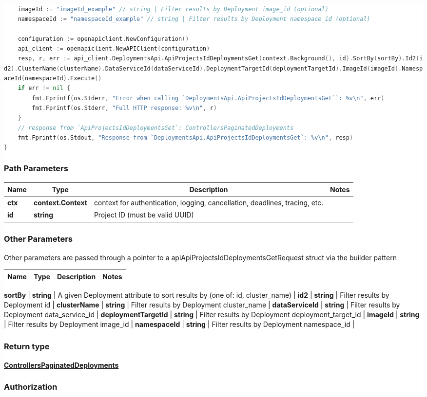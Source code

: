 ```go
    imageId := "imageId_example" // string | Filter results by Deployment image_id (optional)
    namespaceId := "namespaceId_example" // string | Filter results by Deployment namespace_id (optional)

    configuration := openapiclient.NewConfiguration()
    api_client := openapiclient.NewAPIClient(configuration)
    resp, r, err := api_client.DeploymentsApi.ApiProjectsIdDeploymentsGet(context.Background(), id).SortBy(sortBy).Id2(id2).ClusterName(clusterName).DataServiceId(dataServiceId).DeploymentTargetId(deploymentTargetId).ImageId(imageId).NamespaceId(namespaceId).Execute()
    if err != nil {
        fmt.Fprintf(os.Stderr, "Error when calling `DeploymentsApi.ApiProjectsIdDeploymentsGet``: %v\n", err)
        fmt.Fprintf(os.Stderr, "Full HTTP response: %v\n", r)
    }
    // response from `ApiProjectsIdDeploymentsGet`: ControllersPaginatedDeployments
    fmt.Fprintf(os.Stdout, "Response from `DeploymentsApi.ApiProjectsIdDeploymentsGet`: %v\n", resp)
}
```

### Path Parameters


Name | Type | Description  | Notes
------------- | ------------- | ------------- | -------------
**ctx** | **context.Context** | context for authentication, logging, cancellation, deadlines, tracing, etc.
**id** | **string** | Project ID (must be valid UUID) | 

### Other Parameters

Other parameters are passed through a pointer to a apiApiProjectsIdDeploymentsGetRequest struct via the builder pattern


Name | Type | Description  | Notes
------------- | ------------- | ------------- | -------------

 **sortBy** | **string** | A given Deployment attribute to sort results by (one of: id, cluster_name) | 
 **id2** | **string** | Filter results by Deployment id | 
 **clusterName** | **string** | Filter results by Deployment cluster_name | 
 **dataServiceId** | **string** | Filter results by Deployment data_service_id | 
 **deploymentTargetId** | **string** | Filter results by Deployment deployment_target_id | 
 **imageId** | **string** | Filter results by Deployment image_id | 
 **namespaceId** | **string** | Filter results by Deployment namespace_id | 

### Return type

[**ControllersPaginatedDeployments**](ControllersPaginatedDeployments.md)

### Authorization
